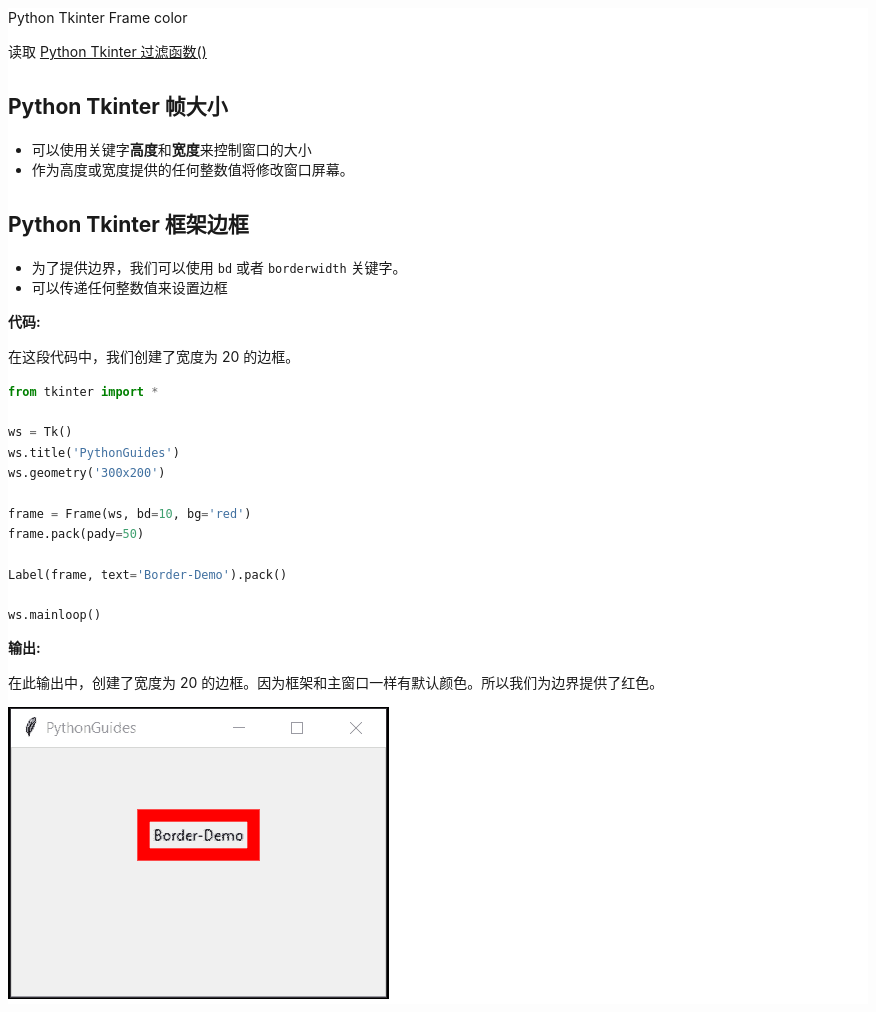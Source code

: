 
Python Tkinter Frame color

读取 [Python Tkinter 过滤函数()](https://pythonguides.com/python-tkinter-filter/)

## Python Tkinter 帧大小

*   可以使用关键字**高度**和**宽度**来控制窗口的大小
*   作为高度或宽度提供的任何整数值将修改窗口屏幕。

## Python Tkinter 框架边框

*   为了提供边界，我们可以使用 `bd` 或者 `borderwidth` 关键字。
*   可以传递任何整数值来设置边框

**代码:**

在这段代码中，我们创建了宽度为 20 的边框。

```py
from tkinter import *

ws = Tk()
ws.title('PythonGuides')
ws.geometry('300x200')

frame = Frame(ws, bd=10, bg='red')
frame.pack(pady=50)

Label(frame, text='Border-Demo').pack()

ws.mainloop()
```

**输出:**

在此输出中，创建了宽度为 20 的边框。因为框架和主窗口一样有默认颜色。所以我们为边界提供了红色。

![python tkinter frame border](img/f9f4ac49a1ff553ee6d7218e659b8f49.png "python tkinter frame border")
